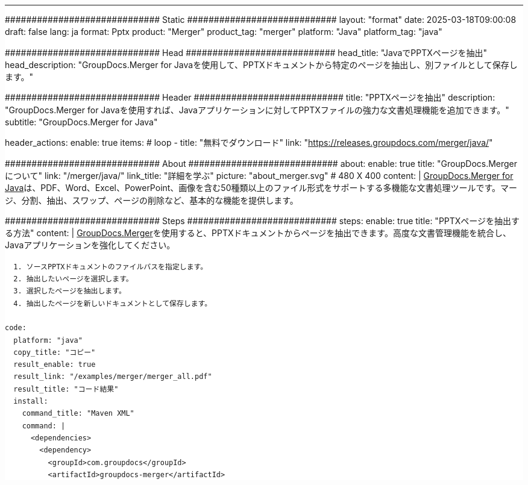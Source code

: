 
---
############################# Static ############################
layout: "format"
date:  2025-03-18T09:00:08
draft: false
lang: ja
format: Pptx
product: "Merger"
product_tag: "merger"
platform: "Java"
platform_tag: "java"

############################# Head ############################
head_title: "JavaでPPTXページを抽出"
head_description: "GroupDocs.Merger for Javaを使用して、PPTXドキュメントから特定のページを抽出し、別ファイルとして保存します。"

############################# Header ############################
title: "PPTXページを抽出" 
description: "GroupDocs.Merger for Javaを使用すれば、Javaアプリケーションに対してPPTXファイルの強力な文書処理機能を追加できます。"
subtitle: "GroupDocs.Merger for Java" 

header_actions:
  enable: true
  items:
    #  loop
    - title: "無料でダウンロード"
      link: "https://releases.groupdocs.com/merger/java/"
      
############################# About ############################
about:
    enable: true
    title: "GroupDocs.Mergerについて"
    link: "/merger/java/"
    link_title: "詳細を学ぶ"
    picture: "about_merger.svg" # 480 X 400
    content: |
       [GroupDocs.Merger for Java](/merger/java/)は、PDF、Word、Excel、PowerPoint、画像を含む50種類以上のファイル形式をサポートする多機能な文書処理ツールです。マージ、分割、抽出、スワップ、ページの削除など、基本的な機能を提供します。

############################# Steps ############################
steps:
    enable: true
    title: "PPTXページを抽出する方法"
    content: |
      [GroupDocs.Merger](/merger/java/)を使用すると、PPTXドキュメントからページを抽出できます。高度な文書管理機能を統合し、Javaアプリケーションを強化してください。
      
      1. ソースPPTXドキュメントのファイルパスを指定します。
      2. 抽出したいページを選択します。
      3. 選択したページを抽出します。
      4. 抽出したページを新しいドキュメントとして保存します。
   
    code:
      platform: "java"
      copy_title: "コピー"
      result_enable: true
      result_link: "/examples/merger/merger_all.pdf"
      result_title: "コード結果"
      install:
        command_title: "Maven XML"
        command: |
          <dependencies>
            <dependency>
              <groupId>com.groupdocs</groupId>
              <artifactId>groupdocs-merger</artifactId>